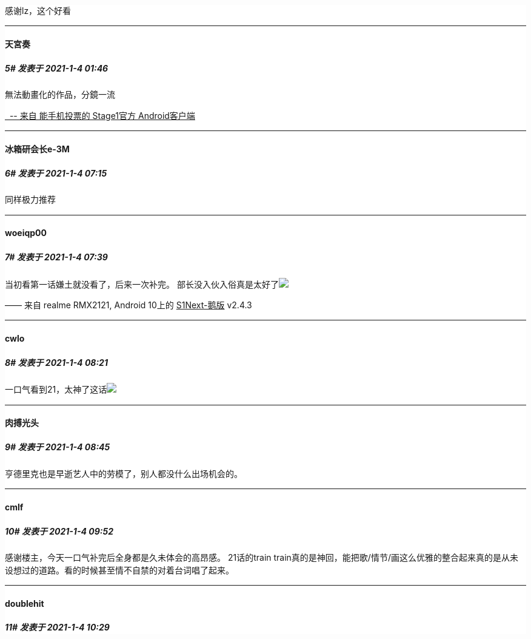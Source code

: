 感谢lz，这个好看

*****

####  天宮奏  
##### 5#       发表于 2021-1-4 01:46

無法動畫化的作品，分鏡一流

[  -- 来自 能手机投票的 Stage1官方 Android客户端](https://www.coolapk.com/apk/140634)

*****

####  冰箱研会长e-3M  
##### 6#       发表于 2021-1-4 07:15

同样极力推荐

*****

####  woeiqp00  
##### 7#       发表于 2021-1-4 07:39

当初看第一话嫌土就没看了，后来一次补完。
部长没入伙入俗真是太好了<img src="https://static.saraba1st.com/image/smiley/face2017/009.gif" referrerpolicy="no-referrer">

—— 来自 realme RMX2121, Android 10上的 [S1Next-鹅版](https://github.com/ykrank/S1-Next/releases) v2.4.3

*****

####  cwlo  
##### 8#       发表于 2021-1-4 08:21

一口气看到21，太神了这话<img src="https://static.saraba1st.com/image/smiley/face2017/152.png" referrerpolicy="no-referrer">

*****

####  肉搏光头  
##### 9#       发表于 2021-1-4 08:45

亨德里克也是早逝艺人中的劳模了，别人都没什么出场机会的。

*****

####  cmlf  
##### 10#       发表于 2021-1-4 09:52

感谢楼主，今天一口气补完后全身都是久未体会的高昂感。
21话的train train真的是神回，能把歌/情节/画这么优雅的整合起来真的是从未设想过的道路。看的时候甚至情不自禁的对着台词唱了起来。

*****

####  doublehit  
##### 11#       发表于 2021-1-4 10:29
